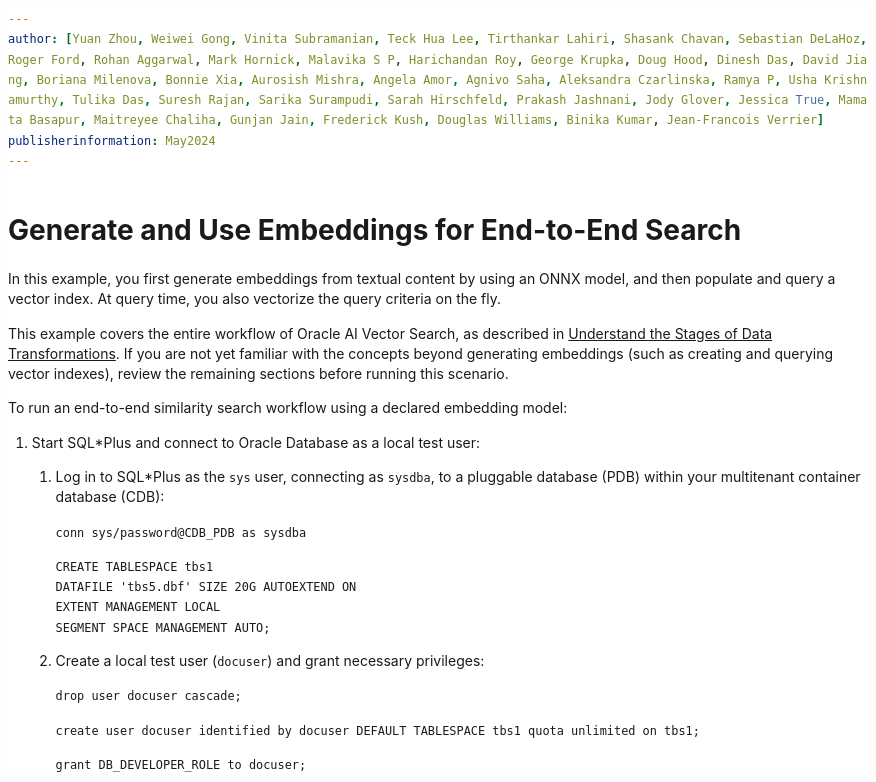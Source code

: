 ```yaml
---
author: [Yuan Zhou, Weiwei Gong, Vinita Subramanian, Teck Hua Lee, Tirthankar Lahiri, Shasank Chavan, Sebastian DeLaHoz, Roger Ford, Rohan Aggarwal, Mark Hornick, Malavika S P, Harichandan Roy, George Krupka, Doug Hood, Dinesh Das, David Jiang, Boriana Milenova, Bonnie Xia, Aurosish Mishra, Angela Amor, Agnivo Saha, Aleksandra Czarlinska, Ramya P, Usha Krishnamurthy, Tulika Das, Suresh Rajan, Sarika Surampudi, Sarah Hirschfeld, Prakash Jashnani, Jody Glover, Jessica True, Mamata Basapur, Maitreyee Chaliha, Gunjan Jain, Frederick Kush, Douglas Williams, Binika Kumar, Jean-Francois Verrier]
publisherinformation: May2024
---
```


# Generate and Use Embeddings for End-to-End Search

In this example, you first generate embeddings from textual content by using an ONNX model, and then populate and query a vector index. At query time, you also vectorize the query criteria on the fly.

This example covers the entire workflow of Oracle AI Vector Search, as described in [Understand the Stages of Data Transformations](GUID-D6F1E7B6-5642-46A2-B84D-B8E37E4C353E.md#). If you are not yet familiar with the concepts beyond generating embeddings \(such as creating and querying vector indexes\), review the remaining sections before running this scenario.

To run an end-to-end similarity search workflow using a declared embedding model:

1.  Start SQL\*Plus and connect to Oracle Database as a local test user:

    1.  Log in to SQL\*Plus as the `sys` user, connecting as `sysdba`, to a pluggable database \(PDB\) within your multitenant container database \(CDB\):

        ```
        conn sys/password@CDB_PDB as sysdba
        ```

        ```
        CREATE TABLESPACE tbs1
        DATAFILE 'tbs5.dbf' SIZE 20G AUTOEXTEND ON
        EXTENT MANAGEMENT LOCAL
        SEGMENT SPACE MANAGEMENT AUTO;
        ```

    2.  Create a local test user \(`docuser`\) and grant necessary privileges:

        ```
        drop user docuser cascade;
        ```

        ```
        create user docuser identified by docuser DEFAULT TABLESPACE tbs1 quota unlimited on tbs1;
        ```

        ```
        grant DB_DEVELOPER_ROLE to docuser;
        ```
